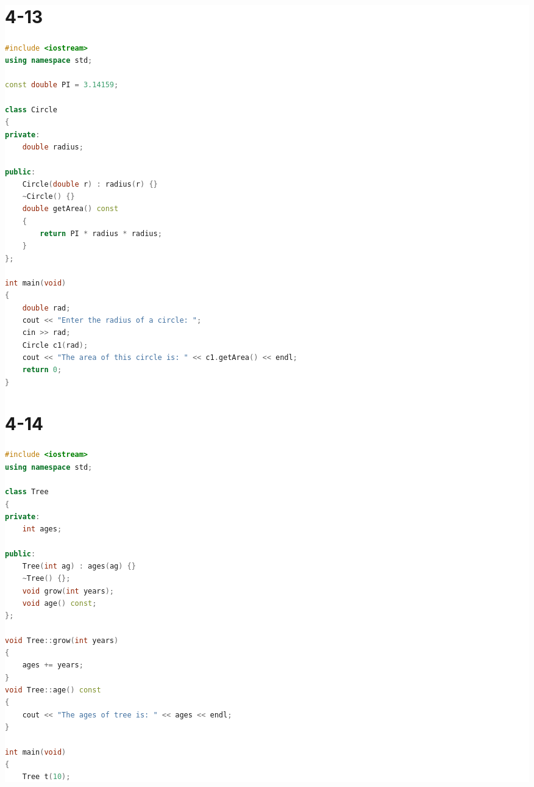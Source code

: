 # 4-13

```c++
#include <iostream>
using namespace std;

const double PI = 3.14159;

class Circle
{
private:
    double radius;

public:
    Circle(double r) : radius(r) {}
    ~Circle() {}
    double getArea() const
    {
        return PI * radius * radius;
    }
};

int main(void)
{
    double rad;
    cout << "Enter the radius of a circle: ";
    cin >> rad;
    Circle c1(rad);
    cout << "The area of this circle is: " << c1.getArea() << endl;
    return 0;
}
```
# 4-14
```c++
#include <iostream>
using namespace std;

class Tree
{
private:
    int ages;

public:
    Tree(int ag) : ages(ag) {}
    ~Tree() {};
    void grow(int years);
    void age() const;
};

void Tree::grow(int years)
{
    ages += years;
}
void Tree::age() const
{
    cout << "The ages of tree is: " << ages << endl; 
}

int main(void)
{
    Tree t(10);
```